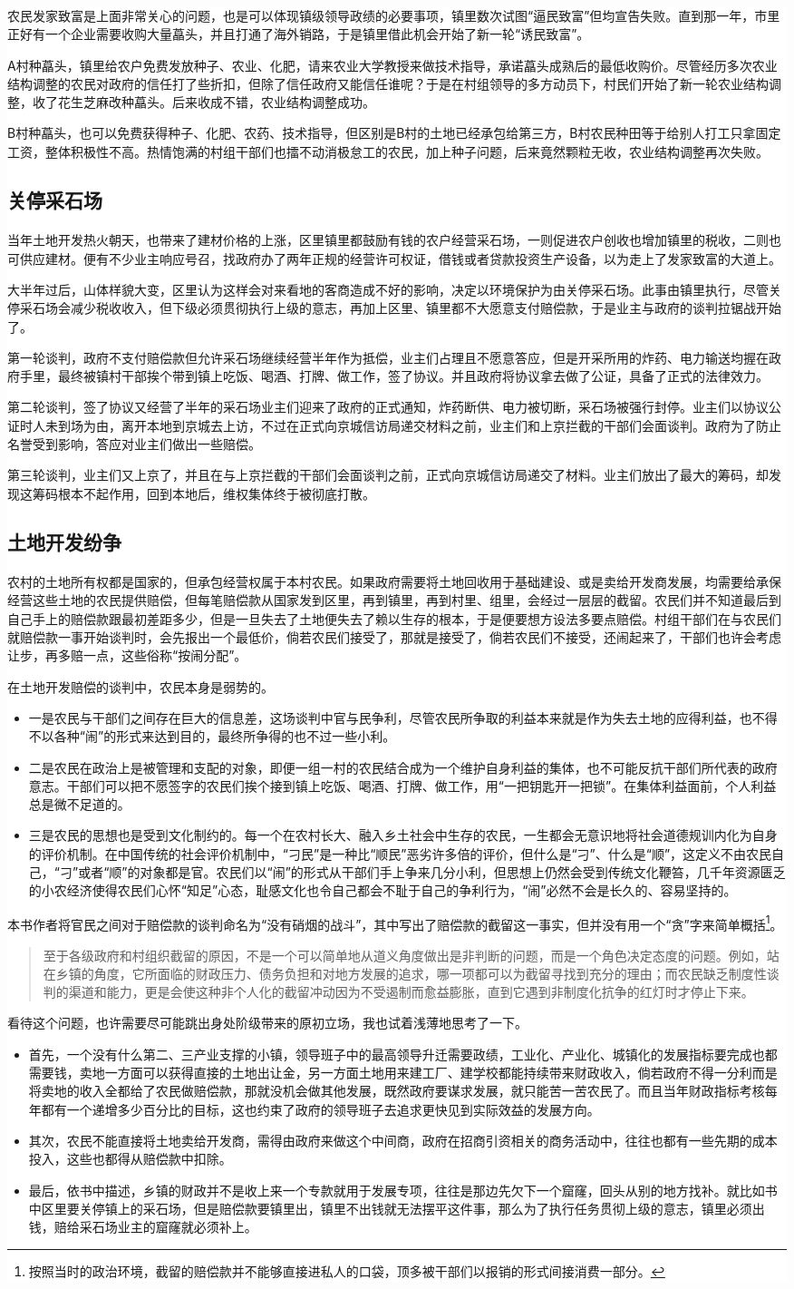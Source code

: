 农民发家致富是上面非常关心的问题，也是可以体现镇级领导政绩的必要事项，镇里数次试图“逼民致富”但均宣告失败。直到那一年，市里正好有一个企业需要收购大量藠头，并且打通了海外销路，于是镇里借此机会开始了新一轮“诱民致富”。

A村种藠头，镇里给农户免费发放种子、农业、化肥，请来农业大学教授来做技术指导，承诺藠头成熟后的最低收购价。尽管经历多次农业结构调整的农民对政府的信任打了些折扣，但除了信任政府又能信任谁呢？于是在村组领导的多方动员下，村民们开始了新一轮农业结构调整，收了花生芝麻改种藠头。后来收成不错，农业结构调整成功。

B村种藠头，也可以免费获得种子、化肥、农药、技术指导，但区别是B村的土地已经承包给第三方，B村农民种田等于给别人打工只拿固定工资，整体积极性不高。热情饱满的村组干部们也擂不动消极怠工的农民，加上种子问题，后来竟然颗粒无收，农业结构调整再次失败。

## 关停采石场

当年土地开发热火朝天，也带来了建材价格的上涨，区里镇里都鼓励有钱的农户经营采石场，一则促进农户创收也增加镇里的税收，二则也可供应建材。便有不少业主响应号召，找政府办了两年正规的经营许可权证，借钱或者贷款投资生产设备，以为走上了发家致富的大道上。

大半年过后，山体样貌大变，区里认为这样会对来看地的客商造成不好的影响，决定以环境保护为由关停采石场。此事由镇里执行，尽管关停采石场会减少税收收入，但下级必须贯彻执行上级的意志，再加上区里、镇里都不大愿意支付赔偿款，于是业主与政府的谈判拉锯战开始了。

第一轮谈判，政府不支付赔偿款但允许采石场继续经营半年作为抵偿，业主们占理且不愿意答应，但是开采所用的炸药、电力输送均握在政府手里，最终被镇村干部挨个带到镇上吃饭、喝酒、打牌、做工作，签了协议。并且政府将协议拿去做了公证，具备了正式的法律效力。

第二轮谈判，签了协议又经营了半年的采石场业主们迎来了政府的正式通知，炸药断供、电力被切断，采石场被强行封停。业主们以协议公证时人未到场为由，离开本地到京城去上访，不过在正式向京城信访局递交材料之前，业主们和上京拦截的干部们会面谈判。政府为了防止名誉受到影响，答应对业主们做出一些赔偿。

第三轮谈判，业主们又上京了，并且在与上京拦截的干部们会面谈判之前，正式向京城信访局递交了材料。业主们放出了最大的筹码，却发现这筹码根本不起作用，回到本地后，维权集体终于被彻底打散。

## 土地开发纷争

农村的土地所有权都是国家的，但承包经营权属于本村农民。如果政府需要将土地回收用于基础建设、或是卖给开发商发展，均需要给承保经营这些土地的农民提供赔偿，但每笔赔偿款从国家发到区里，再到镇里，再到村里、组里，会经过一层层的截留。农民们并不知道最后到自己手上的赔偿款跟最初差距多少，但是一旦失去了土地便失去了赖以生存的根本，于是便要想方设法多要点赔偿。村组干部们在与农民们就赔偿款一事开始谈判时，会先报出一个最低价，倘若农民们接受了，那就是接受了，倘若农民们不接受，还闹起来了，干部们也许会考虑让步，再多赔一点，这些俗称“按闹分配”。

在土地开发赔偿的谈判中，农民本身是弱势的。

+ 一是农民与干部们之间存在巨大的信息差，这场谈判中官与民争利，尽管农民所争取的利益本来就是作为失去土地的应得利益，也不得不以各种“闹”的形式来达到目的，最终所争得的也不过一些小利。

+ 二是农民在政治上是被管理和支配的对象，即便一组一村的农民结合成为一个维护自身利益的集体，也不可能反抗干部们所代表的政府意志。干部们可以把不愿签字的农民们挨个接到镇上吃饭、喝酒、打牌、做工作，用“一把钥匙开一把锁”。在集体利益面前，个人利益总是微不足道的。

+ 三是农民的思想也是受到文化制约的。每一个在农村长大、融入乡土社会中生存的农民，一生都会无意识地将社会道德规训内化为自身的评价机制。在中国传统的社会评价机制中，“刁民”是一种比“顺民”恶劣许多倍的评价，但什么是“刁”、什么是“顺”，这定义不由农民自己，“刁”或者“顺”的对象都是官。农民们以“闹”的形式从干部们手上争来几分小利，但思想上仍然会受到传统文化鞭笞，几千年资源匮乏的小农经济使得农民们心怀“知足”心态，耻感文化也令自己都会不耻于自己的争利行为，“闹”必然不会是长久的、容易坚持的。

本书作者将官民之间对于赔偿款的谈判命名为“没有硝烟的战斗”，其中写出了赔偿款的截留这一事实，但并没有用一个“贪”字来简单概括[^4]。

[^4]:按照当时的政治环境，截留的赔偿款并不能够直接进私人的口袋，顶多被干部们以报销的形式间接消费一部分。

>至于各级政府和村组织截留的原因，不是一个可以简单地从道义角度做出是非判断的问题，而是一个角色决定态度的问题。例如，站在乡镇的角度，它所面临的财政压力、债务负担和对地方发展的追求，哪一项都可以为截留寻找到充分的理由；而农民缺乏制度性谈判的渠道和能力，更是会使这种非个人化的截留冲动因为不受遏制而愈益膨胀，直到它遇到非制度化抗争的红灯时才停止下来。

看待这个问题，也许需要尽可能跳出身处阶级带来的原初立场，我也试着浅薄地思考了一下。

+ 首先，一个没有什么第二、三产业支撑的小镇，领导班子中的最高领导升迁需要政绩，工业化、产业化、城镇化的发展指标要完成也都需要钱，卖地一方面可以获得直接的土地出让金，另一方面土地用来建工厂、建学校都能持续带来财政收入，倘若政府不得一分利而是将卖地的收入全都给了农民做赔偿款，那就没机会做其他发展，既然政府要谋求发展，就只能苦一苦农民了。而且当年财政指标考核每年都有一个递增多少百分比的目标，这也约束了政府的领导班子去追求更快见到实际效益的发展方向。

+ 其次，农民不能直接将土地卖给开发商，需得由政府来做这个中间商，政府在招商引资相关的商务活动中，往往也都有一些先期的成本投入，这些也都得从赔偿款中扣除。

+ 最后，依书中描述，乡镇的财政并不是收上来一个专款就用于发展专项，往往是那边先欠下一个窟窿，回头从别的地方找补。就比如书中区里要关停镇上的采石场，但是赔偿款要镇里出，镇里不出钱就无法摆平这件事，那么为了执行任务贯彻上级的意志，镇里必须出钱，赔给采石场业主的窟窿就必须补上。
